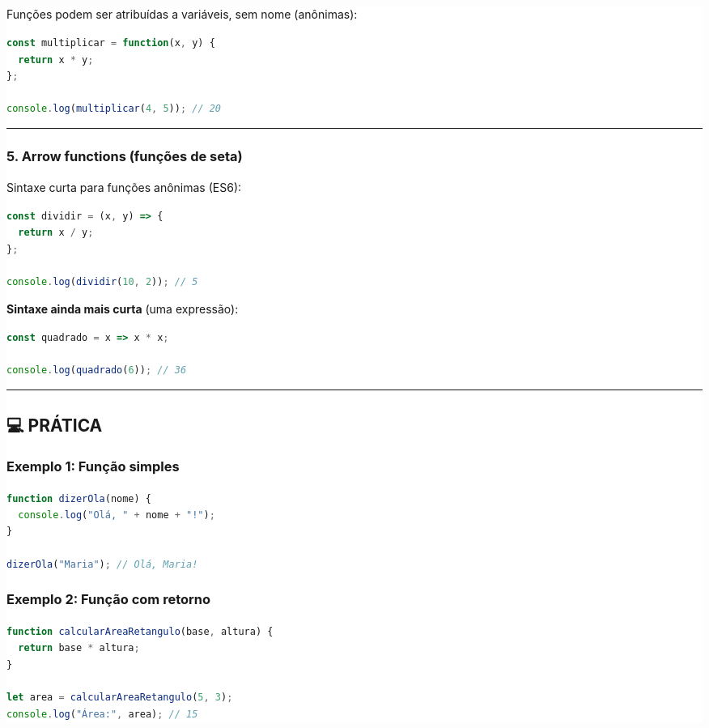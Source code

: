 Funções podem ser atribuídas a variáveis, sem nome (anônimas):

```javascript
const multiplicar = function(x, y) {
  return x * y;
};

console.log(multiplicar(4, 5)); // 20
```

---

### 5. Arrow functions (funções de seta)

Sintaxe curta para funções anônimas (ES6):

```javascript
const dividir = (x, y) => {
  return x / y;
};

console.log(dividir(10, 2)); // 5
```

**Sintaxe ainda mais curta** (uma expressão):

```javascript
const quadrado = x => x * x;

console.log(quadrado(6)); // 36
```

---

## 💻 PRÁTICA

### Exemplo 1: Função simples

```javascript
function dizerOla(nome) {
  console.log("Olá, " + nome + "!");
}

dizerOla("Maria"); // Olá, Maria!
```

### Exemplo 2: Função com retorno

```javascript
function calcularAreaRetangulo(base, altura) {
  return base * altura;
}

let area = calcularAreaRetangulo(5, 3);
console.log("Área:", area); // 15
```
